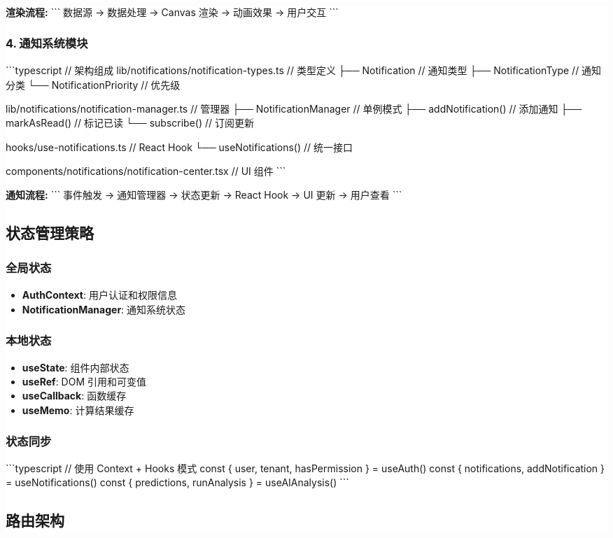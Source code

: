 **渲染流程:**
\`\`\`
数据源 → 数据处理 → Canvas 渲染 → 动画效果 → 用户交互
\`\`\`

### 4. 通知系统模块

\`\`\`typescript
// 架构组成
lib/notifications/notification-types.ts // 类型定义
  ├── Notification            // 通知类型
  ├── NotificationType        // 通知分类
  └── NotificationPriority    // 优先级

lib/notifications/notification-manager.ts // 管理器
  ├── NotificationManager     // 单例模式
  ├── addNotification()       // 添加通知
  ├── markAsRead()            // 标记已读
  └── subscribe()             // 订阅更新

hooks/use-notifications.ts    // React Hook
  └── useNotifications()      // 统一接口

components/notifications/notification-center.tsx // UI 组件
\`\`\`

**通知流程:**
\`\`\`
事件触发 → 通知管理器 → 状态更新 → React Hook → UI 更新 → 用户查看
\`\`\`

## 状态管理策略

### 全局状态
- **AuthContext**: 用户认证和权限信息
- **NotificationManager**: 通知系统状态

### 本地状态
- **useState**: 组件内部状态
- **useRef**: DOM 引用和可变值
- **useCallback**: 函数缓存
- **useMemo**: 计算结果缓存

### 状态同步
\`\`\`typescript
// 使用 Context + Hooks 模式
const { user, tenant, hasPermission } = useAuth()
const { notifications, addNotification } = useNotifications()
const { predictions, runAnalysis } = useAIAnalysis()
\`\`\`

## 路由架构
